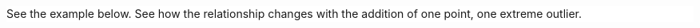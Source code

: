 See the example below. See how the relationship changes with the addition of one point, one extreme outlier.  

